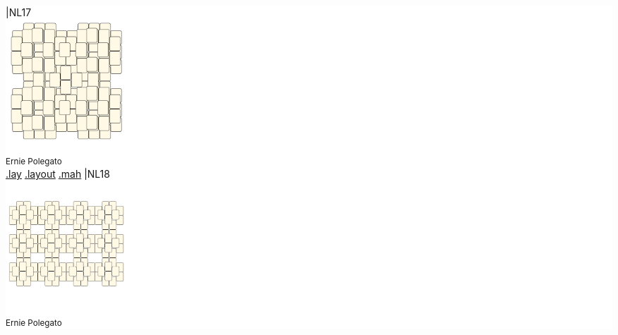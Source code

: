 |NL17<br><img src="./eplayout09/nl17.svg" height="180" width="175"><br> <sub>Ernie Polegato</sub> <br>[.lay](./eplayout09/nl17.lay)  [.layout](./eplayout09/nl17.layout)  [.mah](./eplayout09/nl17.mah) |NL18<br><img src="./eplayout09/nl18.svg" height="180" width="175"><br> <sub>Ernie Polegato</sub>